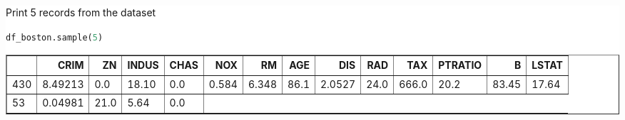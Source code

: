 

Print 5 records from the dataset


```python
df_boston.sample(5)
```




<div>
<style scoped>
    .dataframe tbody tr th:only-of-type {
        vertical-align: middle;
    }

    .dataframe tbody tr th {
        vertical-align: top;
    }

    .dataframe thead th {
        text-align: right;
    }
</style>
<table border="1" class="dataframe">
  <thead>
    <tr style="text-align: right;">
      <th></th>
      <th>CRIM</th>
      <th>ZN</th>
      <th>INDUS</th>
      <th>CHAS</th>
      <th>NOX</th>
      <th>RM</th>
      <th>AGE</th>
      <th>DIS</th>
      <th>RAD</th>
      <th>TAX</th>
      <th>PTRATIO</th>
      <th>B</th>
      <th>LSTAT</th>
    </tr>
  </thead>
  <tbody>
    <tr>
      <td>430</td>
      <td>8.49213</td>
      <td>0.0</td>
      <td>18.10</td>
      <td>0.0</td>
      <td>0.584</td>
      <td>6.348</td>
      <td>86.1</td>
      <td>2.0527</td>
      <td>24.0</td>
      <td>666.0</td>
      <td>20.2</td>
      <td>83.45</td>
      <td>17.64</td>
    </tr>
    <tr>
      <td>53</td>
      <td>0.04981</td>
      <td>21.0</td>
      <td>5.64</td>
      <td>0.0</td>